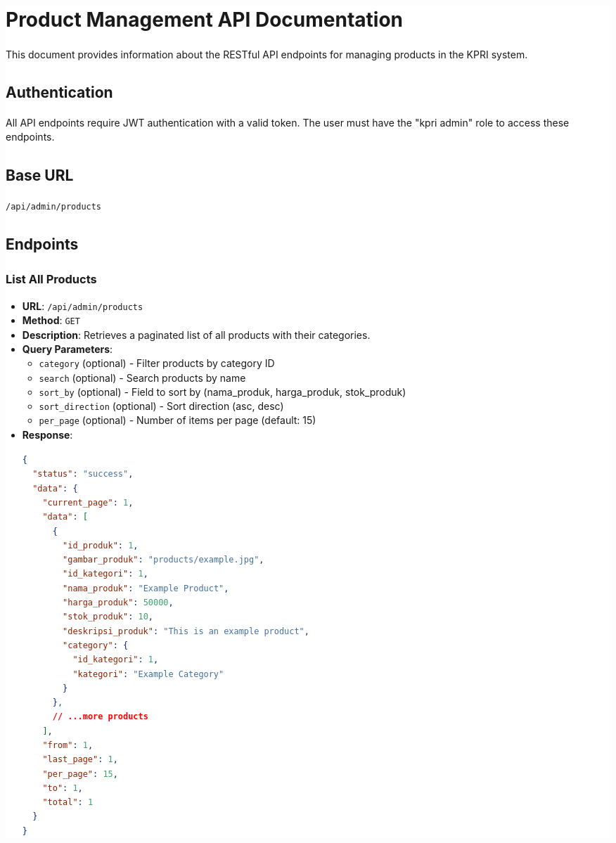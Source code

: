 # Product Management API Documentation

This document provides information about the RESTful API endpoints for managing products in the KPRI system.

## Authentication

All API endpoints require JWT authentication with a valid token. The user must have the "kpri admin" role to access these endpoints.

## Base URL

```
/api/admin/products
```

## Endpoints

### List All Products

- **URL**: `/api/admin/products`
- **Method**: `GET`
- **Description**: Retrieves a paginated list of all products with their categories.
- **Query Parameters**:
  - `category` (optional) - Filter products by category ID
  - `search` (optional) - Search products by name
  - `sort_by` (optional) - Field to sort by (nama_produk, harga_produk, stok_produk)
  - `sort_direction` (optional) - Sort direction (asc, desc)
  - `per_page` (optional) - Number of items per page (default: 15)
- **Response**: 
  ```json
  {
    "status": "success",
    "data": {
      "current_page": 1,
      "data": [
        {
          "id_produk": 1,
          "gambar_produk": "products/example.jpg",
          "id_kategori": 1,
          "nama_produk": "Example Product",
          "harga_produk": 50000,
          "stok_produk": 10,
          "deskripsi_produk": "This is an example product",
          "category": {
            "id_kategori": 1,
            "kategori": "Example Category"
          }
        },
        // ...more products
      ],
      "from": 1,
      "last_page": 1,
      "per_page": 15,
      "to": 1,
      "total": 1
    }
  }
  ```
